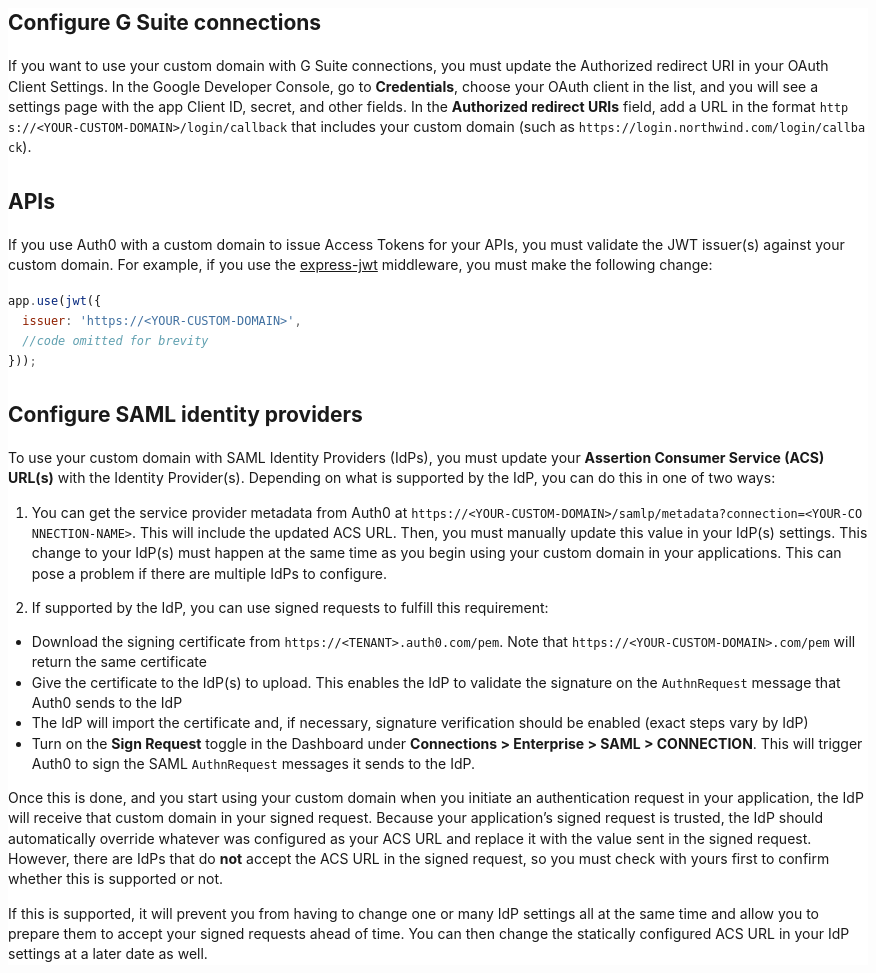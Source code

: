 ## Configure G Suite connections

If you want to use your custom domain with G Suite connections, you must update the Authorized redirect URI in your OAuth Client Settings. In the Google Developer Console, go to **Credentials**, choose your OAuth client in the list, and you will see a settings page with the app Client ID, secret, and other fields. In the **Authorized redirect URIs** field, add a URL in the format `https://<YOUR-CUSTOM-DOMAIN>/login/callback` that includes your custom domain (such as `https://login.northwind.com/login/callback`).

## APIs

If you use Auth0 with a custom domain to issue Access Tokens for your APIs, you must validate the JWT issuer(s) against your custom domain. For example, if you use the [express-jwt](https://github.com/auth0/express-jwt) middleware, you must make the following change:

```js
app.use(jwt({ 
  issuer: 'https://<YOUR-CUSTOM-DOMAIN>',
  //code omitted for brevity
}));
```

## Configure SAML identity providers

To use your custom domain with SAML Identity Providers (IdPs), you must update your **Assertion Consumer Service (ACS) URL(s)** with the Identity Provider(s). Depending on what is supported by the IdP, you can do this in one of two ways:

1. You can get the service provider metadata from Auth0 at `https://<YOUR-CUSTOM-DOMAIN>/samlp/metadata?connection=<YOUR-CONNECTION-NAME>`. This will include the updated ACS URL. Then, you must manually update this value in your IdP(s) settings. This change to your IdP(s) must happen at the same time as you begin using your custom domain in your applications. This can pose a problem if there are multiple IdPs to configure.

2. If supported by the IdP, you can use signed requests to fulfill this requirement:

  - Download the signing certificate from `https://<TENANT>.auth0.com/pem`. Note that `https://<YOUR-CUSTOM-DOMAIN>.com/pem` will return the same certificate
  - Give the certificate to the IdP(s) to upload. This enables the IdP to validate the signature on the `AuthnRequest` message that Auth0 sends to the IdP
  - The IdP will import the certificate and, if necessary, signature verification should be enabled (exact steps vary by IdP)
  - Turn on the **Sign Request** toggle in the Dashboard under **Connections > Enterprise > SAML > CONNECTION**. This will trigger Auth0 to sign the SAML `AuthnRequest` messages it sends to the IdP.

Once this is done, and you start using your custom domain when you initiate an authentication request in your application, the IdP will receive that custom domain in your signed request. Because your application’s signed request is trusted, the IdP should automatically override whatever was configured as your ACS URL and replace it with the value sent in the signed request. However, there are IdPs that do **not** accept the ACS URL in the signed request, so you must check with yours first to confirm whether this is supported or not.

If this is supported, it will prevent you from having to change one or many IdP settings all at the same time and allow you to prepare them to accept your signed requests ahead of time. You can then change the statically configured ACS URL in your IdP settings at a later date as well.

